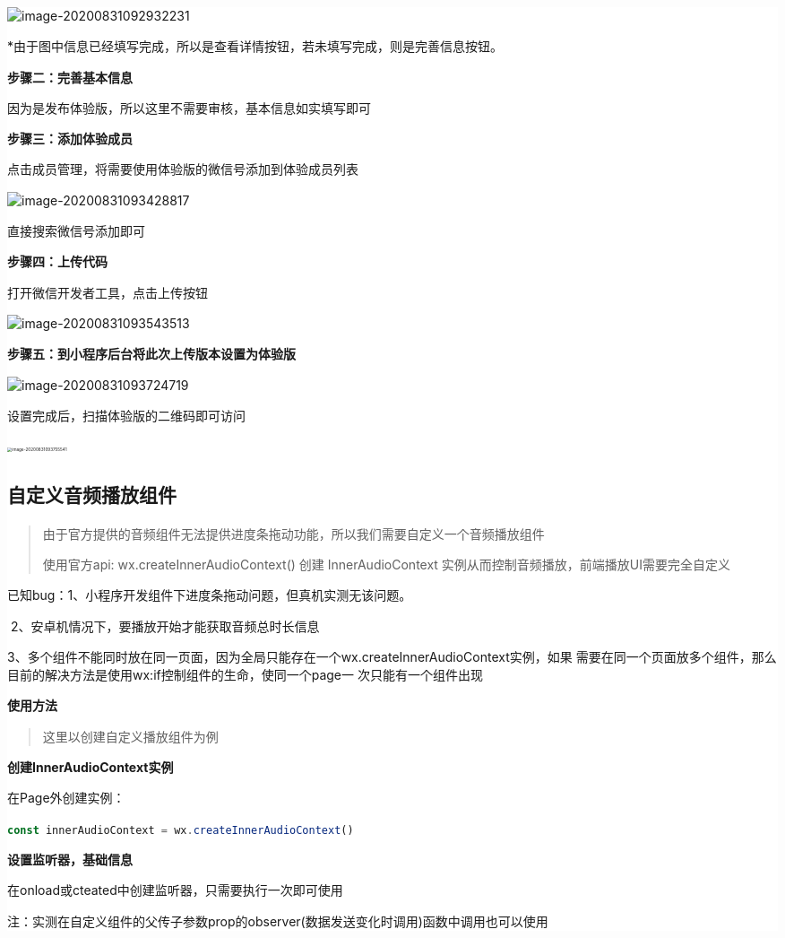 ![image-20200831092932231](https://blog-1302755396.cos.ap-shanghai.myqcloud.com/blog/20200831105004.png)

*由于图中信息已经填写完成，所以是查看详情按钮，若未填写完成，则是完善信息按钮。

**步骤二：完善基本信息**

因为是发布体验版，所以这里不需要审核，基本信息如实填写即可

**步骤三：添加体验成员**

点击成员管理，将需要使用体验版的微信号添加到体验成员列表

![image-20200831093428817](https://blog-1302755396.cos.ap-shanghai.myqcloud.com/blog/20200831105010.png)

直接搜索微信号添加即可

**步骤四：上传代码**

打开微信开发者工具，点击上传按钮

![image-20200831093543513](https://blog-1302755396.cos.ap-shanghai.myqcloud.com/blog/20200831105014.png)

**步骤五：到小程序后台将此次上传版本设置为体验版**

![image-20200831093724719](https://blog-1302755396.cos.ap-shanghai.myqcloud.com/blog/20200831105019.png)

设置完成后，扫描体验版的二维码即可访问

<img src="https://blog-1302755396.cos.ap-shanghai.myqcloud.com/blog/20200831105023.png" alt="image-20200831093755541" style="zoom: 33%;" />

## 自定义音频播放组件

> 由于官方提供的音频组件无法提供进度条拖动功能，所以我们需要自定义一个音频播放组件
>
> 使用官方api: wx.createInnerAudioContext()  创建 InnerAudioContext 实例从而控制音频播放，前端播放UI需要完全自定义

已知bug：1、小程序开发组件下进度条拖动问题，但真机实测无该问题。

​				  2、安卓机情况下，要播放开始才能获取音频总时长信息

​				  3、多个组件不能同时放在同一页面，因为全局只能存在一个wx.createInnerAudioContext实例，如果						需要在同一个页面放多个组件，那么目前的解决方法是使用wx:if控制组件的生命，使同一个page一						次只能有一个组件出现

**使用方法**

> 这里以创建自定义播放组件为例

**创建InnerAudioContext实例**

在Page外创建实例：

```js
const innerAudioContext = wx.createInnerAudioContext()
```

**设置监听器，基础信息**

在onload或cteated中创建监听器，只需要执行一次即可使用

注：实测在自定义组件的父传子参数prop的observer(数据发送变化时调用)函数中调用也可以使用
